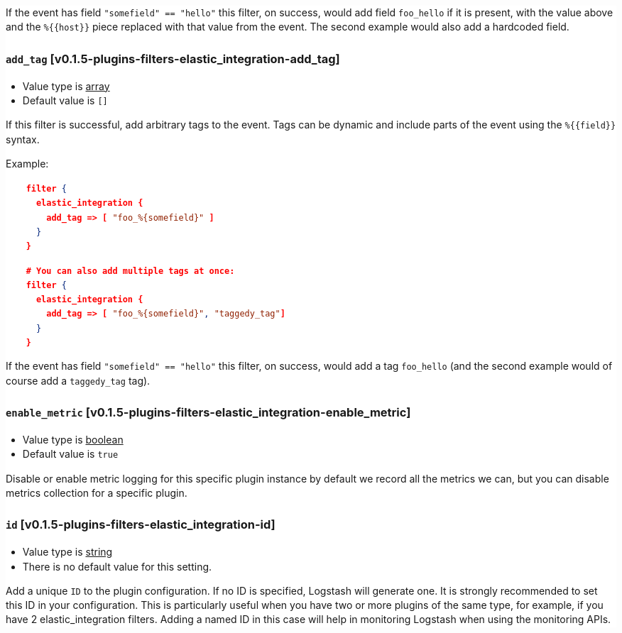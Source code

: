 If the event has field `"somefield" == "hello"` this filter, on success, would add field `foo_hello` if it is present, with the value above and the `%{{host}}` piece replaced with that value from the event. The second example would also add a hardcoded field.


### `add_tag` [v0.1.5-plugins-filters-elastic_integration-add_tag]

* Value type is [array](logstash://reference/configuration-file-structure.md#array)
* Default value is `[]`

If this filter is successful, add arbitrary tags to the event. Tags can be dynamic and include parts of the event using the `%{{field}}` syntax.

Example:

```json
    filter {
      elastic_integration {
        add_tag => [ "foo_%{somefield}" ]
      }
    }
```

```json
    # You can also add multiple tags at once:
    filter {
      elastic_integration {
        add_tag => [ "foo_%{somefield}", "taggedy_tag"]
      }
    }
```

If the event has field `"somefield" == "hello"` this filter, on success, would add a tag `foo_hello` (and the second example would of course add a `taggedy_tag` tag).


### `enable_metric` [v0.1.5-plugins-filters-elastic_integration-enable_metric]

* Value type is [boolean](logstash://reference/configuration-file-structure.md#boolean)
* Default value is `true`

Disable or enable metric logging for this specific plugin instance by default we record all the metrics we can, but you can disable metrics collection for a specific plugin.


### `id` [v0.1.5-plugins-filters-elastic_integration-id]

* Value type is [string](logstash://reference/configuration-file-structure.md#string)
* There is no default value for this setting.

Add a unique `ID` to the plugin configuration. If no ID is specified, Logstash will generate one. It is strongly recommended to set this ID in your configuration. This is particularly useful when you have two or more plugins of the same type, for example, if you have 2 elastic_integration filters. Adding a named ID in this case will help in monitoring Logstash when using the monitoring APIs.
